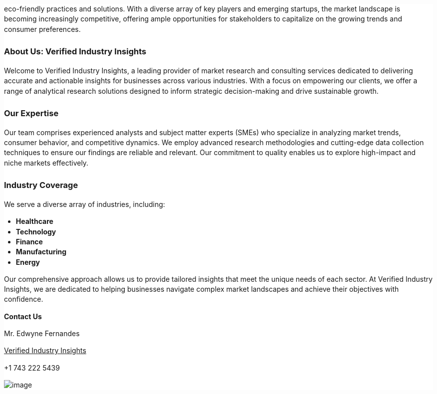 eco-friendly practices and solutions. With a diverse array of key players and emerging startups, the market landscape is becoming increasingly competitive, offering ample opportunities for stakeholders to capitalize on the growing trends and consumer preferences.</p><h3>About Us: Verified Industry Insights</h3><p>Welcome to Verified Industry Insights, a leading provider of market research and consulting services dedicated to delivering accurate and actionable insights for businesses across various industries. With a focus on empowering our clients, we offer a range of analytical research solutions designed to inform strategic decision-making and drive sustainable growth.</p><h3>Our Expertise</h3><p>Our team comprises experienced analysts and subject matter experts (SMEs) who specialize in analyzing market trends, consumer behavior, and competitive dynamics. We employ advanced research methodologies and cutting-edge data collection techniques to ensure our findings are reliable and relevant. Our commitment to quality enables us to explore high-impact and niche markets effectively.</p><h3>Industry Coverage</h3><p>We serve a diverse array of industries, including:</p><ul><li><strong>Healthcare</strong></li><li><strong>Technology</strong></li><li><strong>Finance</strong></li><li><strong>Manufacturing</strong></li><li><strong>Energy</strong></li></ul><p>Our comprehensive approach allows us to provide tailored insights that meet the unique needs of each sector. At Verified Industry Insights, we are dedicated to helping businesses navigate complex market landscapes and achieve their objectives with confidence.</p><p><strong>Contact Us</strong></p><p>Mr. Edwyne Fernandes</p><p><a href="https://www.verifiedindustryinsights.com/">Verified Industry Insights</a></p><p>+1 743 222 5439</p>
![image](https://github.com/user-attachments/assets/e600fcca-7844-4602-8eab-9b495559317f)
